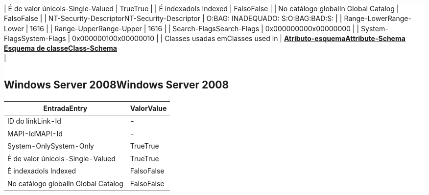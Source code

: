 | <span data-ttu-id="75cc9-218">É de valor único</span><span class="sxs-lookup"><span data-stu-id="75cc9-218">Is-Single-Valued</span></span>       | <span data-ttu-id="75cc9-219">True</span><span class="sxs-lookup"><span data-stu-id="75cc9-219">True</span></span>                                                                                                      |
| <span data-ttu-id="75cc9-220">É indexado</span><span class="sxs-lookup"><span data-stu-id="75cc9-220">Is Indexed</span></span>             | <span data-ttu-id="75cc9-221">Falso</span><span class="sxs-lookup"><span data-stu-id="75cc9-221">False</span></span>                                                                                                     |
| <span data-ttu-id="75cc9-222">No catálogo global</span><span class="sxs-lookup"><span data-stu-id="75cc9-222">In Global Catalog</span></span>      | <span data-ttu-id="75cc9-223">Falso</span><span class="sxs-lookup"><span data-stu-id="75cc9-223">False</span></span>                                                                                                     |
| <span data-ttu-id="75cc9-224">NT-Security-Descriptor</span><span class="sxs-lookup"><span data-stu-id="75cc9-224">NT-Security-Descriptor</span></span> | <span data-ttu-id="75cc9-225">O:BAG: INADEQUADO: S:</span><span class="sxs-lookup"><span data-stu-id="75cc9-225">O:BAG:BAD:S:</span></span>                                                                                              |
| <span data-ttu-id="75cc9-226">Range-Lower</span><span class="sxs-lookup"><span data-stu-id="75cc9-226">Range-Lower</span></span>            | <span data-ttu-id="75cc9-227">16</span><span class="sxs-lookup"><span data-stu-id="75cc9-227">16</span></span>                                                                                                        |
| <span data-ttu-id="75cc9-228">Range-Upper</span><span class="sxs-lookup"><span data-stu-id="75cc9-228">Range-Upper</span></span>            | <span data-ttu-id="75cc9-229">16</span><span class="sxs-lookup"><span data-stu-id="75cc9-229">16</span></span>                                                                                                        |
| <span data-ttu-id="75cc9-230">Search-Flags</span><span class="sxs-lookup"><span data-stu-id="75cc9-230">Search-Flags</span></span>           | <span data-ttu-id="75cc9-231">0x00000000</span><span class="sxs-lookup"><span data-stu-id="75cc9-231">0x00000000</span></span>                                                                                                |
| <span data-ttu-id="75cc9-232">System-Flags</span><span class="sxs-lookup"><span data-stu-id="75cc9-232">System-Flags</span></span>           | <span data-ttu-id="75cc9-233">0x00000010</span><span class="sxs-lookup"><span data-stu-id="75cc9-233">0x00000010</span></span>                                                                                                |
| <span data-ttu-id="75cc9-234">Classes usadas em</span><span class="sxs-lookup"><span data-stu-id="75cc9-234">Classes used in</span></span>        | [<span data-ttu-id="75cc9-235">**Atributo-esquema**</span><span class="sxs-lookup"><span data-stu-id="75cc9-235">**Attribute-Schema**</span></span>](c-attributeschema.md)<br/> [<span data-ttu-id="75cc9-236">**Esquema de classe**</span><span class="sxs-lookup"><span data-stu-id="75cc9-236">**Class-Schema**</span></span>](c-classschema.md)<br/> |



## <a name="windows-server-2008"></a><span data-ttu-id="75cc9-237">Windows Server 2008</span><span class="sxs-lookup"><span data-stu-id="75cc9-237">Windows Server 2008</span></span>



| <span data-ttu-id="75cc9-238">Entrada</span><span class="sxs-lookup"><span data-stu-id="75cc9-238">Entry</span></span> | <span data-ttu-id="75cc9-239">Valor</span><span class="sxs-lookup"><span data-stu-id="75cc9-239">Value</span></span> |
|------------------------|-----------------------------------------------------------------------------------------------------------|
| <span data-ttu-id="75cc9-240">ID do link</span><span class="sxs-lookup"><span data-stu-id="75cc9-240">Link-Id</span></span>                | \-                                                                                                        |
| <span data-ttu-id="75cc9-241">MAPI-Id</span><span class="sxs-lookup"><span data-stu-id="75cc9-241">MAPI-Id</span></span>                | \-                                                                                                        |
| <span data-ttu-id="75cc9-242">System-Only</span><span class="sxs-lookup"><span data-stu-id="75cc9-242">System-Only</span></span>            | <span data-ttu-id="75cc9-243">True</span><span class="sxs-lookup"><span data-stu-id="75cc9-243">True</span></span>                                                                                                      |
| <span data-ttu-id="75cc9-244">É de valor único</span><span class="sxs-lookup"><span data-stu-id="75cc9-244">Is-Single-Valued</span></span>       | <span data-ttu-id="75cc9-245">True</span><span class="sxs-lookup"><span data-stu-id="75cc9-245">True</span></span>                                                                                                      |
| <span data-ttu-id="75cc9-246">É indexado</span><span class="sxs-lookup"><span data-stu-id="75cc9-246">Is Indexed</span></span>             | <span data-ttu-id="75cc9-247">Falso</span><span class="sxs-lookup"><span data-stu-id="75cc9-247">False</span></span>                                                                                                     |
| <span data-ttu-id="75cc9-248">No catálogo global</span><span class="sxs-lookup"><span data-stu-id="75cc9-248">In Global Catalog</span></span>      | <span data-ttu-id="75cc9-249">Falso</span><span class="sxs-lookup"><span data-stu-id="75cc9-249">False</span></span>                                                                                                     |